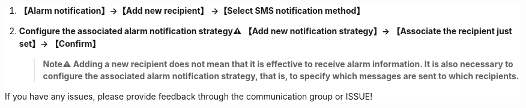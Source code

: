 1. **【Alarm notification】->【Add new recipient】 ->【Select SMS notification method】**

2. **Configure the associated alarm notification strategy⚠️ 【Add new notification strategy】-> 【Associate the recipient just set】-> 【Confirm】**

   > **Note⚠️ Adding a new recipient does not mean that it is effective to receive alarm information. It is also necessary to configure the associated alarm notification strategy, that is, to specify which messages are sent to which recipients.**

If you have any issues, please provide feedback through the communication group or ISSUE!
